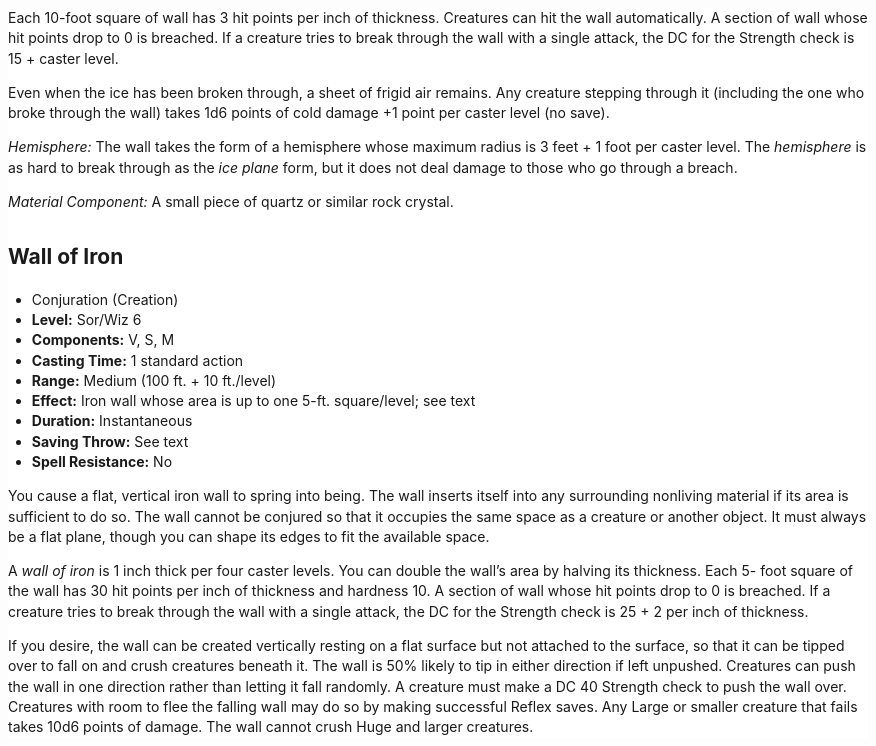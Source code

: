 Each 10-foot square of wall has 3 hit points per inch of thickness.
Creatures can hit the wall automatically. A section of wall whose hit
points drop to 0 is breached. If a creature tries to break through the
wall with a single attack, the DC for the Strength check is 15 + caster
level.

Even when the ice has been broken through, a sheet of frigid air
remains. Any creature stepping through it (including the one who broke
through the wall) takes 1d6 points of cold damage +1 point per caster
level (no save).

*Hemisphere:* The wall takes the form of a hemisphere whose maximum
radius is 3 feet + 1 foot per caster level. The *hemisphere* is as hard
to break through as the *ice plane* form, but it does not deal damage to
those who go through a breach.

*Material Component:* A small piece of quartz or similar rock crystal.

## Wall of Iron

-   Conjuration (Creation)
-   **Level:** Sor/Wiz 6
-   **Components:** V, S, M
-   **Casting Time:** 1 standard action
-   **Range:** Medium (100 ft. + 10 ft./level)
-   **Effect:** Iron wall whose area is up to one 5-ft. square/level;
    see text
-   **Duration:** Instantaneous
-   **Saving Throw:** See text
-   **Spell Resistance:** No

You cause a flat, vertical iron wall to spring into being. The wall
inserts itself into any surrounding nonliving material if its area is
sufficient to do so. The wall cannot be conjured so that it occupies the
same space as a creature or another object. It must always be a flat
plane, though you can shape its edges to fit the available space.

A *wall of iron* is 1 inch thick per four caster levels. You can double
the wall’s area by halving its thickness. Each 5- foot square of the
wall has 30 hit points per inch of thickness and hardness 10. A section
of wall whose hit points drop to 0 is breached. If a creature tries to
break through the wall with a single attack, the DC for the Strength
check is 25 + 2 per inch of thickness.

If you desire, the wall can be created vertically resting on a flat
surface but not attached to the surface, so that it can be tipped over
to fall on and crush creatures beneath it. The wall is 50% likely to tip
in either direction if left unpushed. Creatures can push the wall in one
direction rather than letting it fall randomly. A creature must make a
DC 40 Strength check to push the wall over. Creatures with room to flee
the falling wall may do so by making successful Reflex saves. Any Large
or smaller creature that fails takes 10d6 points of damage. The wall
cannot crush Huge and larger creatures.
